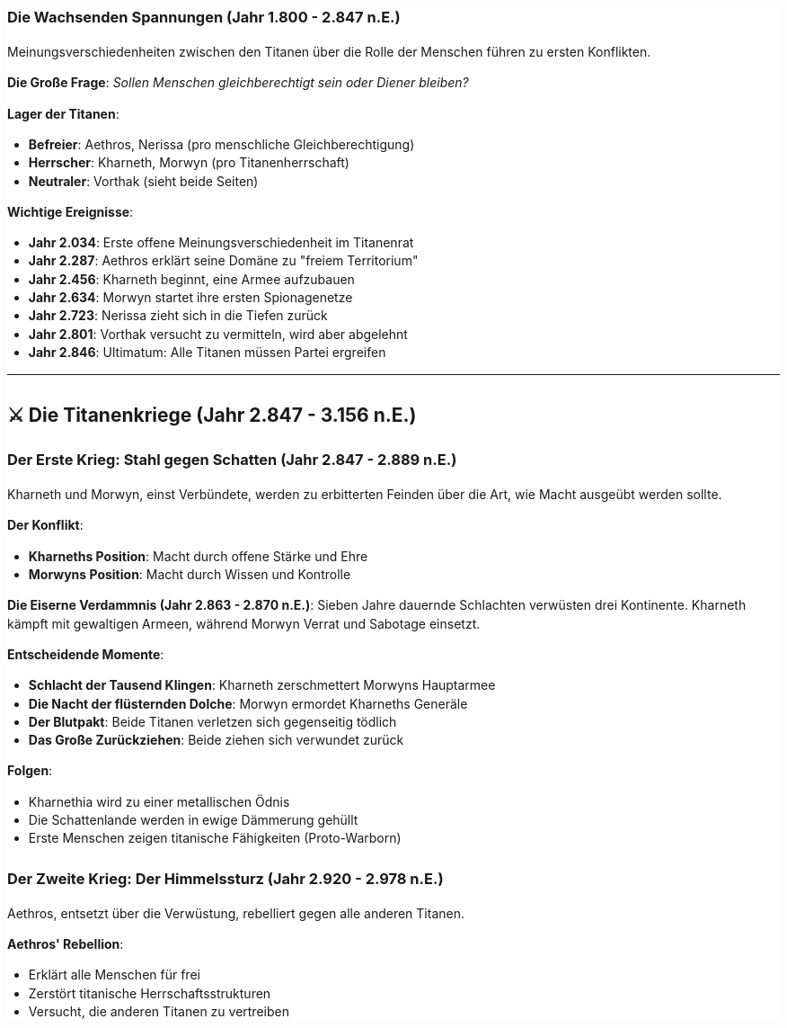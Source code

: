 ### Die Wachsenden Spannungen (Jahr 1.800 - 2.847 n.E.)
Meinungsverschiedenheiten zwischen den Titanen über die Rolle der Menschen führen zu ersten Konflikten.

**Die Große Frage**: *Sollen Menschen gleichberechtigt sein oder Diener bleiben?*

**Lager der Titanen**:
- **Befreier**: Aethros, Nerissa (pro menschliche Gleichberechtigung)
- **Herrscher**: Kharneth, Morwyn (pro Titanenherrschaft)
- **Neutraler**: Vorthak (sieht beide Seiten)

**Wichtige Ereignisse**:
- **Jahr 2.034**: Erste offene Meinungsverschiedenheit im Titanenrat
- **Jahr 2.287**: Aethros erklärt seine Domäne zu "freiem Territorium"
- **Jahr 2.456**: Kharneth beginnt, eine Armee aufzubauen
- **Jahr 2.634**: Morwyn startet ihre ersten Spionagenetze
- **Jahr 2.723**: Nerissa zieht sich in die Tiefen zurück
- **Jahr 2.801**: Vorthak versucht zu vermitteln, wird aber abgelehnt
- **Jahr 2.846**: Ultimatum: Alle Titanen müssen Partei ergreifen

---

## ⚔️ Die Titanenkriege (Jahr 2.847 - 3.156 n.E.)

### Der Erste Krieg: Stahl gegen Schatten (Jahr 2.847 - 2.889 n.E.)
Kharneth und Morwyn, einst Verbündete, werden zu erbitterten Feinden über die Art, wie Macht ausgeübt werden sollte.

**Der Konflikt**:
- **Kharneths Position**: Macht durch offene Stärke und Ehre
- **Morwyns Position**: Macht durch Wissen und Kontrolle

**Die Eiserne Verdammnis (Jahr 2.863 - 2.870 n.E.)**:
Sieben Jahre dauernde Schlachten verwüsten drei Kontinente. Kharneth kämpft mit gewaltigen Armeen, während Morwyn Verrat und Sabotage einsetzt.

**Entscheidende Momente**:
- **Schlacht der Tausend Klingen**: Kharneth zerschmettert Morwyns Hauptarmee
- **Die Nacht der flüsternden Dolche**: Morwyn ermordet Kharneths Generäle
- **Der Blutpakt**: Beide Titanen verletzen sich gegenseitig tödlich
- **Das Große Zurückziehen**: Beide ziehen sich verwundet zurück

**Folgen**:
- Kharnethia wird zu einer metallischen Ödnis
- Die Schattenlande werden in ewige Dämmerung gehüllt
- Erste Menschen zeigen titanische Fähigkeiten (Proto-Warborn)

### Der Zweite Krieg: Der Himmelssturz (Jahr 2.920 - 2.978 n.E.)
Aethros, entsetzt über die Verwüstung, rebelliert gegen alle anderen Titanen.

**Aethros' Rebellion**:
- Erklärt alle Menschen für frei
- Zerstört titanische Herrschaftsstrukturen
- Versucht, die anderen Titanen zu vertreiben
